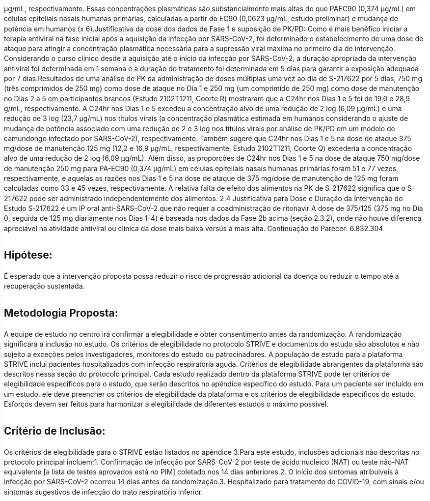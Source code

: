 µg/mL, respectivamente. Essas concentrações plasmáticas são substancialmente mais altas do que PAEC90 (0,374 µg/mL) em células epiteliais nasais humanas primárias, calculadas a partir do EC90 (0,0623 µg/mL, estudo preliminar) e mudança de potência em humanos (x 6).Justificativa da dose dos dados de Fase 1 e suposição de PK/PD: Como é mais benéfico iniciar a terapia antiviral na fase inicial após a aquisição da infecção por SARS-CoV-2, foi determinado o estabelecimento de uma dose de ataque para atingir a concentração plasmática necessária para a supressão viral máxima no primeiro dia de intervenção. Considerando o curso clínico desde a aquisição até o início da infecção por SARS-CoV-2, a duração apropriada da intervenção antiviral foi determinada em 1 semana e a duração do tratamento foi determinada em 5 dias para garantir  a  exposição  adequada  por  7  dias.Resultados  de  uma  análise  de  PK  da administração de doses múltiplas uma vez ao dia de S-217622 por 5 dias, 750 mg (três comprimidos de 250 mg) como dose de ataque no Dia 1 e 250 mg (um comprimido de 250 mg) como dose de manutenção no Dias 2 a 5 em participantes brancos (Estudo 2102T1211, Coorte R) mostraram que a C24hr nos Dias 1 e 5 foi de 19,0 e 28,9 g/mL, respectivamente. A C24hr nos Dias 1 e 5 excedeu a concentração alvo de uma redução de 2 log (6,09 µg/mL) e uma redução de 3 log (23,7 µg/mL) nos títulos virais (a concentração plasmática estimada em humanos considerando o ajuste de mudança de potência associado com uma redução de 2 e 3 log nos títulos virais por análise de PK/PD em um modelo de camundongo infectado por SARS-CoV-2), respectivamente. Também sugere que C24hr nos Dias 1 e 5 na dose de ataque 375 mg/dose de manutenção 125 mg (12,2 e 16,9 µg/mL, respectivamente, Estudo 2102T1211, Coorte Q) excederia a concentração alvo de uma redução de 2 log (6,09 µg/mL). Além disso, as proporções de C24hr nos Dias 1 e 5 na dose de ataque 750 mg/dose de manutenção 250 mg para PA-EC90 (0,374 µg/mL) em células epiteliais nasais humanas primárias foram 51 e 77 vezes, respectivamente, e aquelas as razões nos Dias 1 e 5 na dose de ataque de 375 mg/dose de manutenção de 125 mg foram calculadas como 33 e 45 vezes, respectivamente. A relativa falta de efeito dos alimentos na PK de S-217622 significa que o S-217622 pode ser administrado independentemente dos alimentos. 2.4 Justificativa para Dose e Duração da Intervenção do Estudo S-217622 é um IP oral anti-SARS-CoV-2 que não requer a coadministração de ritonavir A dose de 375/125 (375 mg no Dia 0, seguida de 125 mg diariamente nos Dias 1-4) é baseada nos dados da Fase 2b acima (seção 2.3.2), onde não houve diferença apreciável na atividade antiviral ou clínica da dose mais baixa versus a mais alta.
Continuação do Parecer: 6.832.304

## Hipótese:
É esperado que a intervenção proposta possa reduzir o risco de progressão adicional da doença ou reduzir o tempo até a recuperação sustentada.

## Metodologia Proposta:
A equipe de estudo no centro irá confirmar a elegibilidade e obter consentimento antes da randomização. A randomização significará a inclusão no estudo. Os critérios de elegibilidade no protocolo STRIVE e documentos do estudo são absolutos e não sujeito a exceções pelos investigadores, monitores do estudo ou patrocinadores. A população de estudo para a plataforma STRIVE inclui pacientes hospitalizados com infecção respiratória aguda. Critérios de elegibilidade abrangentes da plataforma são descritos nessa seção do protocolo principal.  Cada  estudo  realizado  dentro  da  plataforma  STRIVE  pode  ter  critérios  de elegibilidade específicos para o estudo, que serão descritos no apêndice específico do estudo. Para um paciente ser incluído em um estudo, ele deve preencher os critérios de elegibilidade da plataforma e os critérios de elegibilidade específicos do estudo. Esforços devem ser feitos para harmonizar a elegibilidade de diferentes estudos o máximo possível.

## Critério de Inclusão:
Os critérios de elegibilidade para o STRIVE estão listados no apêndice 3.Para este estudo, inclusões adicionais não descritas no protocolo principal incluem:1.       Confirmação de infecção por SARS-CoV-2 por teste de ácido nucleico (NAT) ou teste não-NAT equivalente [a lista de testes aprovados está no PIM] coletado nos 14 dias anteriores.2.     O início dos sintomas atribuíveis à infecção por SARS-CoV-2 ocorreu 14 dias antes da randomização.3. Hospitalizado para tratamento de COVID-19, com sinais e/ou sintomas sugestivos de infecção do trato respiratório inferior.
